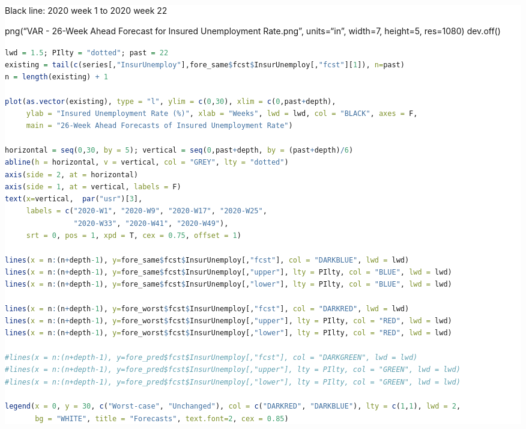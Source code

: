 Black line: 2020 week 1 to 2020 week 22

png(“VAR - 26-Week Ahead Forecast for Insured Unemployment Rate.png”,
units=“in”, width=7, height=5, res=1080) dev.off()

``` r
lwd = 1.5; PIlty = "dotted"; past = 22
existing = tail(c(series[,"InsurUnemploy"],fore_same$fcst$InsurUnemploy[,"fcst"][1]), n=past)
n = length(existing) + 1

plot(as.vector(existing), type = "l", ylim = c(0,30), xlim = c(0,past+depth),
     ylab = "Insured Unemployment Rate (%)", xlab = "Weeks", lwd = lwd, col = "BLACK", axes = F,
     main = "26-Week Ahead Forecasts of Insured Unemployment Rate")

horizontal = seq(0,30, by = 5); vertical = seq(0,past+depth, by = (past+depth)/6)
abline(h = horizontal, v = vertical, col = "GREY", lty = "dotted")
axis(side = 2, at = horizontal)
axis(side = 1, at = vertical, labels = F)
text(x=vertical,  par("usr")[3], 
     labels = c("2020-W1", "2020-W9", "2020-W17", "2020-W25", 
                "2020-W33", "2020-W41", "2020-W49"), 
     srt = 0, pos = 1, xpd = T, cex = 0.75, offset = 1)

lines(x = n:(n+depth-1), y=fore_same$fcst$InsurUnemploy[,"fcst"], col = "DARKBLUE", lwd = lwd)     
lines(x = n:(n+depth-1), y=fore_same$fcst$InsurUnemploy[,"upper"], lty = PIlty, col = "BLUE", lwd = lwd)
lines(x = n:(n+depth-1), y=fore_same$fcst$InsurUnemploy[,"lower"], lty = PIlty, col = "BLUE", lwd = lwd)

lines(x = n:(n+depth-1), y=fore_worst$fcst$InsurUnemploy[,"fcst"], col = "DARKRED", lwd = lwd)
lines(x = n:(n+depth-1), y=fore_worst$fcst$InsurUnemploy[,"upper"], lty = PIlty, col = "RED", lwd = lwd)
lines(x = n:(n+depth-1), y=fore_worst$fcst$InsurUnemploy[,"lower"], lty = PIlty, col = "RED", lwd = lwd)

#lines(x = n:(n+depth-1), y=fore_pred$fcst$InsurUnemploy[,"fcst"], col = "DARKGREEN", lwd = lwd)
#lines(x = n:(n+depth-1), y=fore_pred$fcst$InsurUnemploy[,"upper"], lty = PIlty, col = "GREEN", lwd = lwd)
#lines(x = n:(n+depth-1), y=fore_pred$fcst$InsurUnemploy[,"lower"], lty = PIlty, col = "GREEN", lwd = lwd)

legend(x = 0, y = 30, c("Worst-case", "Unchanged"), col = c("DARKRED", "DARKBLUE"), lty = c(1,1), lwd = 2,
       bg = "WHITE", title = "Forecasts", text.font=2, cex = 0.85)
```
